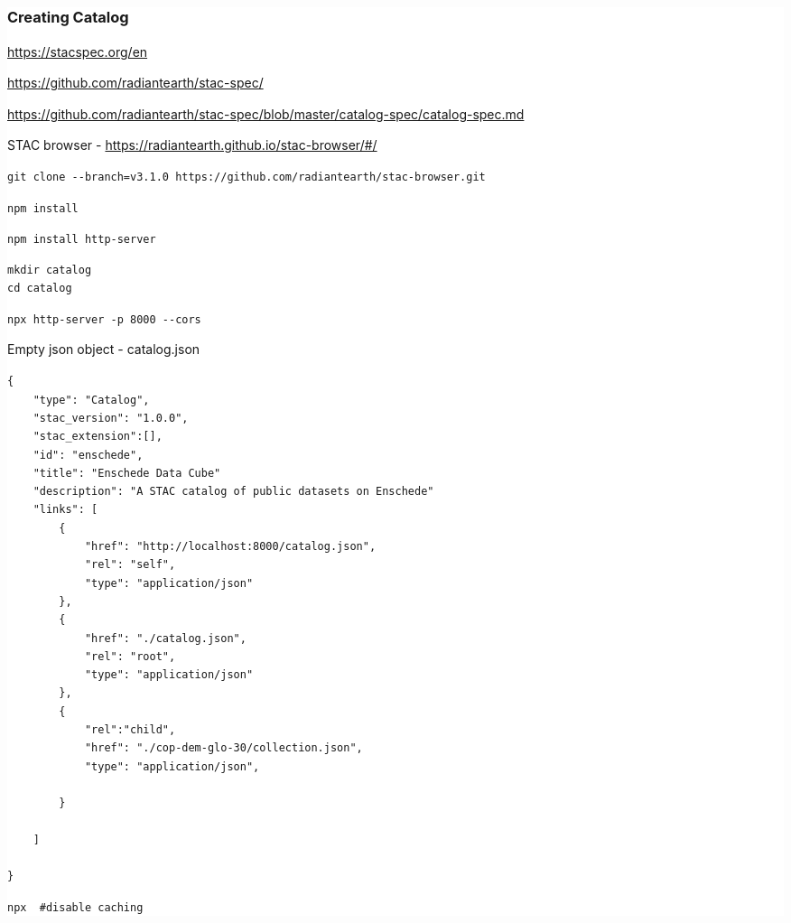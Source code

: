### Creating Catalog
https://stacspec.org/en

https://github.com/radiantearth/stac-spec/

https://github.com/radiantearth/stac-spec/blob/master/catalog-spec/catalog-spec.md

STAC browser - https://radiantearth.github.io/stac-browser/#/

```
git clone --branch=v3.1.0 https://github.com/radiantearth/stac-browser.git
```
```
npm install
```
```
npm install http-server
```

```
mkdir catalog
cd catalog
```
```
npx http-server -p 8000 --cors
```
Empty json object - catalog.json

```json=
{ 
    "type": "Catalog",
    "stac_version": "1.0.0",
    "stac_extension":[],
    "id": "enschede",
    "title": "Enschede Data Cube"
    "description": "A STAC catalog of public datasets on Enschede"
    "links": [
        {
            "href": "http://localhost:8000/catalog.json",
            "rel": "self",
            "type": "application/json"
        },
        {
            "href": "./catalog.json",
            "rel": "root",
            "type": "application/json"
        },
        {
            "rel":"child",
            "href": "./cop-dem-glo-30/collection.json",
            "type": "application/json",
            
        }

    ]

}
```
```
npx  #disable caching
```
